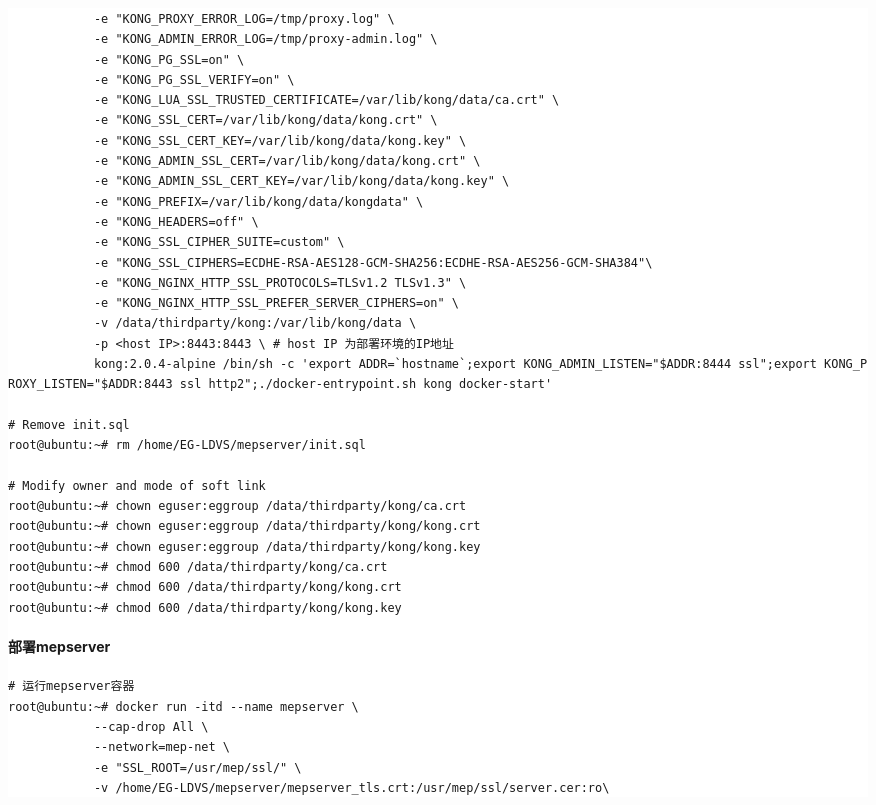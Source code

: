 ```
            -e "KONG_PROXY_ERROR_LOG=/tmp/proxy.log" \
            -e "KONG_ADMIN_ERROR_LOG=/tmp/proxy-admin.log" \
            -e "KONG_PG_SSL=on" \
            -e "KONG_PG_SSL_VERIFY=on" \
            -e "KONG_LUA_SSL_TRUSTED_CERTIFICATE=/var/lib/kong/data/ca.crt" \
            -e "KONG_SSL_CERT=/var/lib/kong/data/kong.crt" \
            -e "KONG_SSL_CERT_KEY=/var/lib/kong/data/kong.key" \
            -e "KONG_ADMIN_SSL_CERT=/var/lib/kong/data/kong.crt" \
            -e "KONG_ADMIN_SSL_CERT_KEY=/var/lib/kong/data/kong.key" \
            -e "KONG_PREFIX=/var/lib/kong/data/kongdata" \
            -e "KONG_HEADERS=off" \
            -e "KONG_SSL_CIPHER_SUITE=custom" \
            -e "KONG_SSL_CIPHERS=ECDHE-RSA-AES128-GCM-SHA256:ECDHE-RSA-AES256-GCM-SHA384"\
            -e "KONG_NGINX_HTTP_SSL_PROTOCOLS=TLSv1.2 TLSv1.3" \
            -e "KONG_NGINX_HTTP_SSL_PREFER_SERVER_CIPHERS=on" \
            -v /data/thirdparty/kong:/var/lib/kong/data \
            -p <host IP>:8443:8443 \ # host IP 为部署环境的IP地址
            kong:2.0.4-alpine /bin/sh -c 'export ADDR=`hostname`;export KONG_ADMIN_LISTEN="$ADDR:8444 ssl";export KONG_PROXY_LISTEN="$ADDR:8443 ssl http2";./docker-entrypoint.sh kong docker-start'

# Remove init.sql
root@ubuntu:~# rm /home/EG-LDVS/mepserver/init.sql

# Modify owner and mode of soft link
root@ubuntu:~# chown eguser:eggroup /data/thirdparty/kong/ca.crt
root@ubuntu:~# chown eguser:eggroup /data/thirdparty/kong/kong.crt
root@ubuntu:~# chown eguser:eggroup /data/thirdparty/kong/kong.key
root@ubuntu:~# chmod 600 /data/thirdparty/kong/ca.crt
root@ubuntu:~# chmod 600 /data/thirdparty/kong/kong.crt
root@ubuntu:~# chmod 600 /data/thirdparty/kong/kong.key
```
#### 部署mepserver 
```
# 运行mepserver容器
root@ubuntu:~# docker run -itd --name mepserver \
            --cap-drop All \
            --network=mep-net \
            -e "SSL_ROOT=/usr/mep/ssl/" \
            -v /home/EG-LDVS/mepserver/mepserver_tls.crt:/usr/mep/ssl/server.cer:ro\
